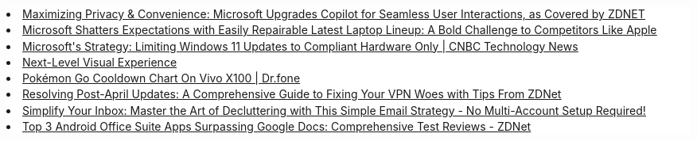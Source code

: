 <li><a href="https://win-outstanding.techidaily.com/maximizing-privacy-and-convenience-microsoft-upgrades-copilot-for-seamless-user-interactions-as-covered-by-zdnet/"><u>Maximizing Privacy & Convenience: Microsoft Upgrades Copilot for Seamless User Interactions, as Covered by ZDNET</u></a></li>
<li><a href="https://win-outstanding.techidaily.com/microsoft-shatters-expectations-with-easily-repairable-latest-laptop-lineup-a-bold-challenge-to-competitors-like-apple/"><u>Microsoft Shatters Expectations with Easily Repairable Latest Laptop Lineup: A Bold Challenge to Competitors Like Apple</u></a></li>
<li><a href="https://win-outstanding.techidaily.com/microsofts-strategy-limiting-windows-11-updates-to-compliant-hardware-only-cnbc-technology-news/"><u>Microsoft's Strategy: Limiting Windows 11 Updates to Compliant Hardware Only | CNBC Technology News</u></a></li>
<li><a href="https://hardware-reviews.techidaily.com/next-level-visual-experience/"><u>Next-Level Visual Experience</u></a></li>
<li><a href="https://change-location.techidaily.com/pokemon-go-cooldown-chart-on-vivo-x100-drfone-by-drfone-virtual-android/"><u>Pokémon Go Cooldown Chart On Vivo X100 | Dr.fone</u></a></li>
<li><a href="https://win-outstanding.techidaily.com/resolving-post-april-updates-a-comprehensive-guide-to-fixing-your-vpn-woes-with-tips-from-zdnet/"><u>Resolving Post-April Updates: A Comprehensive Guide to Fixing Your VPN Woes with Tips From ZDNet</u></a></li>
<li><a href="https://win-outstanding.techidaily.com/simplify-your-inbox-master-the-art-of-decluttering-with-this-simple-email-strategy-no-multi-account-setup-required/"><u>Simplify Your Inbox: Master the Art of Decluttering with This Simple Email Strategy - No Multi-Account Setup Required!</u></a></li>
<li><a href="https://win-outstanding.techidaily.com/top-3-android-office-suite-apps-surpassing-google-docs-comprehensive-test-reviews-zdnet/"><u>Top 3 Android Office Suite Apps Surpassing Google Docs: Comprehensive Test Reviews - ZDNet</u></a></li>
</ul></div>

